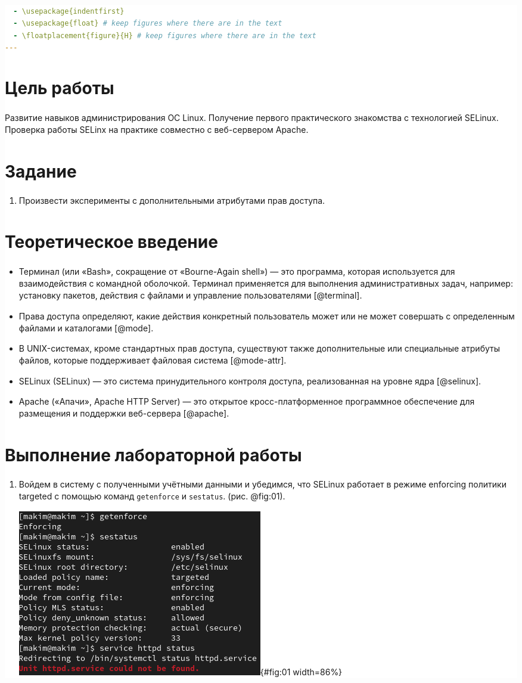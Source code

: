 ```yaml
  - \usepackage{indentfirst}
  - \usepackage{float} # keep figures where there are in the text
  - \floatplacement{figure}{H} # keep figures where there are in the text
---
```


# Цель работы

Развитие навыков администрирования ОС Linux. Получение первого практического знакомства с технологией SELinux. Проверка работы SELinx на практике совместно с веб-сервером Apache.

# Задание

1. Произвести эксперименты с дополнительными атрибутами прав доступа.

# Теоретическое введение

- Терминал (или «Bash», сокращение от «Bourne-Again shell») — это программа, которая используется для взаимодействия с командной оболочкой. Терминал применяется для выполнения административных задач, например: установку пакетов, действия с файлами и управление пользователями [@terminal].

- Права доступа определяют, какие действия конкретный пользователь может или не может совершать с определенным файлами и каталогами [@mode].

- В UNIX-системах, кроме стандартных прав доступа, существуют также дополнительные или специальные атрибуты файлов, которые поддерживает файловая система [@mode-attr].

- SELinux (SELinux) — это система принудительного контроля доступа, реализованная на уровне ядра [@selinux].

- Apache («Апачи», Apache HTTP Server) — это открытое кросс-платформенное программное обеспечение для размещения и поддержки веб-сервера [@apache].


# Выполнение лабораторной работы

1. Войдем в систему с полученными учётными данными и убедимся, что SELinux работает в режиме enforcing политики targeted с помощью команд `getenforce` и `sestatus`. (рис. @fig:01).

    ![Проверка getenforce и sestatus](image/Screenshot_1.png){#fig:01 width=86%}
